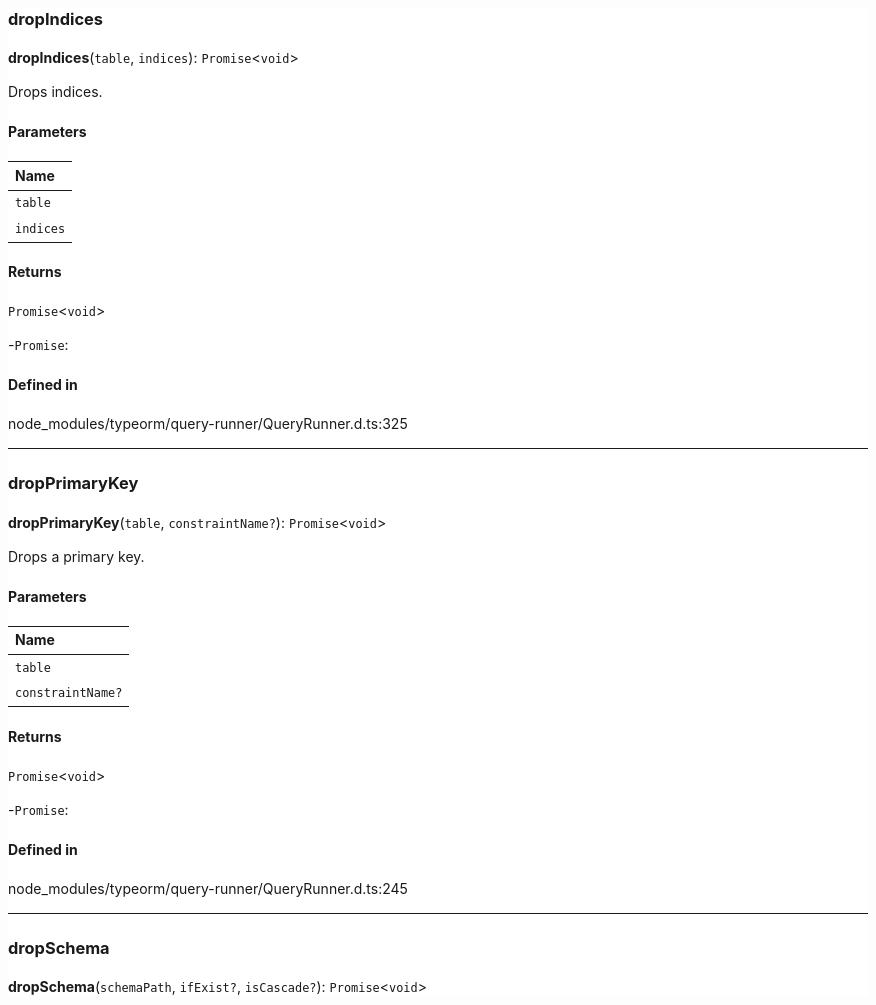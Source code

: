 ### dropIndices

**dropIndices**(`table`, `indices`): `Promise`<`void`\>

Drops indices.

#### Parameters

| Name |
| :------ |
| `table` | `string` \| [`Table`](../classes/Table.md) |
| `indices` | [`TableIndex`](../classes/TableIndex.md)[] |

#### Returns

`Promise`<`void`\>

-`Promise`: 

#### Defined in

node_modules/typeorm/query-runner/QueryRunner.d.ts:325

___

### dropPrimaryKey

**dropPrimaryKey**(`table`, `constraintName?`): `Promise`<`void`\>

Drops a primary key.

#### Parameters

| Name |
| :------ |
| `table` | `string` \| [`Table`](../classes/Table.md) |
| `constraintName?` | `string` |

#### Returns

`Promise`<`void`\>

-`Promise`: 

#### Defined in

node_modules/typeorm/query-runner/QueryRunner.d.ts:245

___

### dropSchema

**dropSchema**(`schemaPath`, `ifExist?`, `isCascade?`): `Promise`<`void`\>
